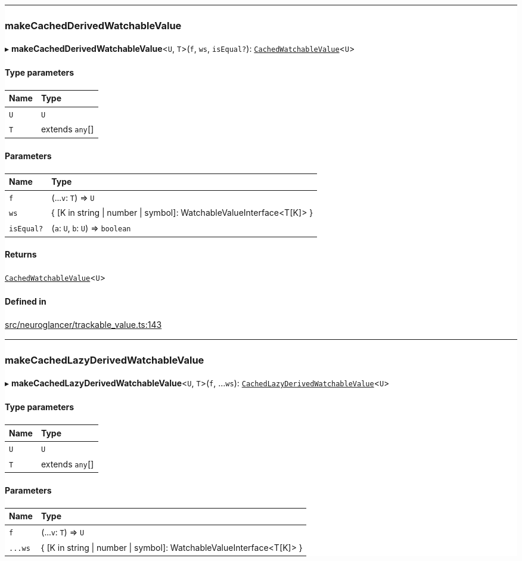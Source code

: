 ___

### makeCachedDerivedWatchableValue

▸ **makeCachedDerivedWatchableValue**<`U`, `T`\>(`f`, `ws`, `isEqual?`): [`CachedWatchableValue`](../classes/trackable_value.CachedWatchableValue.md)<`U`\>

#### Type parameters

| Name | Type |
| :------ | :------ |
| `U` | `U` |
| `T` | extends `any`[] |

#### Parameters

| Name | Type |
| :------ | :------ |
| `f` | (...`v`: `T`) => `U` |
| `ws` | { [K in string \| number \| symbol]: WatchableValueInterface<T[K]\> } |
| `isEqual?` | (`a`: `U`, `b`: `U`) => `boolean` |

#### Returns

[`CachedWatchableValue`](../classes/trackable_value.CachedWatchableValue.md)<`U`\>

#### Defined in

[src/neuroglancer/trackable_value.ts:143](https://github.com/ActiveBrainAtlas2/neuroglancer/blob/540617bc/src/neuroglancer/trackable_value.ts#L143)

___

### makeCachedLazyDerivedWatchableValue

▸ **makeCachedLazyDerivedWatchableValue**<`U`, `T`\>(`f`, ...`ws`): [`CachedLazyDerivedWatchableValue`](../classes/image_user_layer._internal_.CachedLazyDerivedWatchableValue.md)<`U`\>

#### Type parameters

| Name | Type |
| :------ | :------ |
| `U` | `U` |
| `T` | extends `any`[] |

#### Parameters

| Name | Type |
| :------ | :------ |
| `f` | (...`v`: `T`) => `U` |
| `...ws` | { [K in string \| number \| symbol]: WatchableValueInterface<T[K]\> } |
